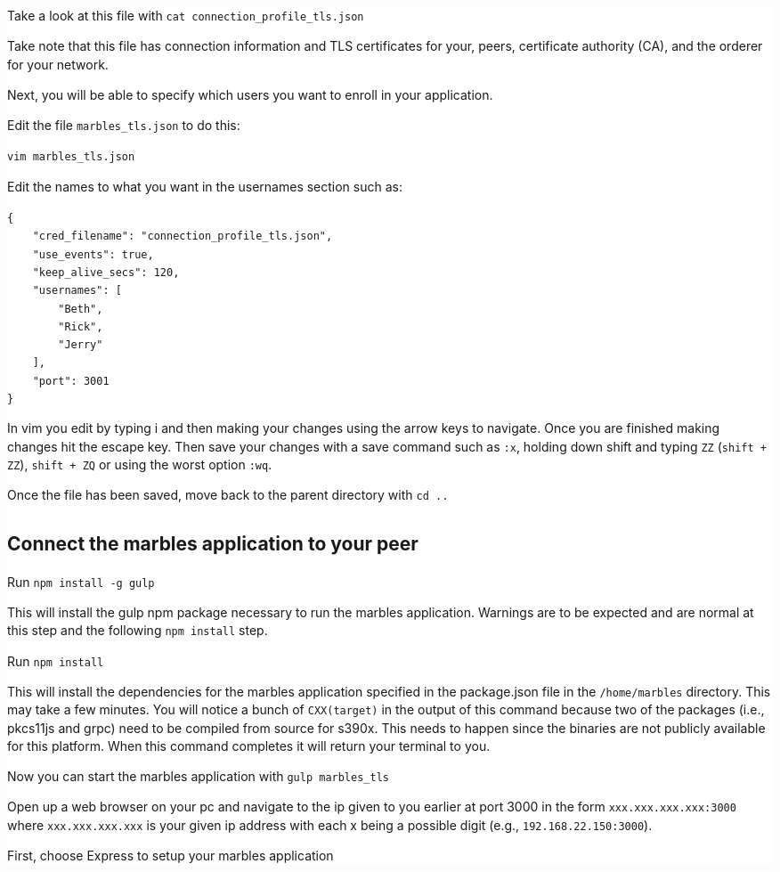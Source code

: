 Take a look at this file with `cat connection_profile_tls.json`

Take note that this file has connection information and TLS certificates for your, peers, certificate authority (CA), and the orderer for your network.

Next, you will be able to specify which users you want to enroll in your application. 

Edit the file `marbles_tls.json` to do this:

`vim marbles_tls.json`

Edit the names to what you want in the usernames section such as:

```
{
    "cred_filename": "connection_profile_tls.json",
    "use_events": true,
    "keep_alive_secs": 120,
    "usernames": [
        "Beth",
        "Rick",
        "Jerry"
    ],
    "port": 3001
}
```

In vim you edit by typing i and then making your changes using the arrow keys to navigate. Once you are finished making changes hit the escape key. Then save your changes with a save command such as `:x`, holding down shift and typing `ZZ` (`shift + ZZ`), `shift + ZQ` or using the worst option `:wq`.

Once the file has been saved, move back to the parent directory with `cd ..`

## Connect the marbles application to your peer

Run `npm install -g gulp`

This will install the gulp npm package necessary to run the marbles application. Warnings are to be expected and are normal at this step and the following `npm install` step.

Run `npm install`

This will install the dependencies for the marbles application specified in the package.json file in the `/home/marbles` directory. This may take a few minutes. You will notice a bunch of `CXX(target)` in the output of this command because two of the packages (i.e., pkcs11js and grpc) need to be compiled from source for s390x. This needs to happen since the binaries are not publicly available for this platform. When this command completes it will return your terminal to you.

Now you can start the marbles application with `gulp marbles_tls`

Open up a web browser on your pc and navigate to the ip given to you earlier at port 3000 in the form `xxx.xxx.xxx.xxx:3000` where `xxx.xxx.xxx.xxx` is your given ip address with each x being a possible digit (e.g., `192.168.22.150:3000`).

First, choose Express to setup your marbles application
